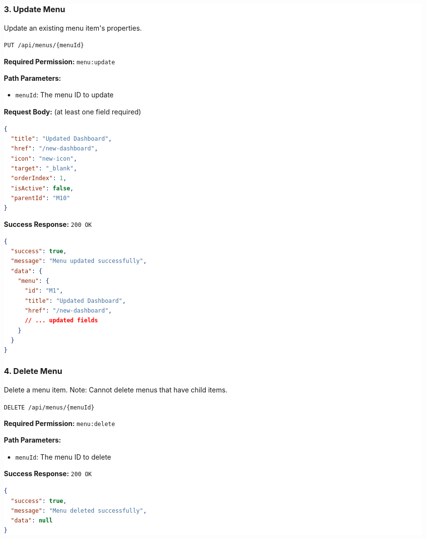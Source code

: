 ### 3. Update Menu

Update an existing menu item's properties.

```
PUT /api/menus/{menuId}
```

**Required Permission:** `menu:update`

**Path Parameters:**
- `menuId`: The menu ID to update

**Request Body:** (at least one field required)
```json
{
  "title": "Updated Dashboard",
  "href": "/new-dashboard",
  "icon": "new-icon",
  "target": "_blank",
  "orderIndex": 1,
  "isActive": false,
  "parentId": "M10"
}
```

**Success Response:** `200 OK`
```json
{
  "success": true,
  "message": "Menu updated successfully",
  "data": {
    "menu": {
      "id": "M1",
      "title": "Updated Dashboard",
      "href": "/new-dashboard",
      // ... updated fields
    }
  }
}
```

### 4. Delete Menu

Delete a menu item. Note: Cannot delete menus that have child items.

```
DELETE /api/menus/{menuId}
```

**Required Permission:** `menu:delete`

**Path Parameters:**
- `menuId`: The menu ID to delete

**Success Response:** `200 OK`
```json
{
  "success": true,
  "message": "Menu deleted successfully",
  "data": null
}
```
